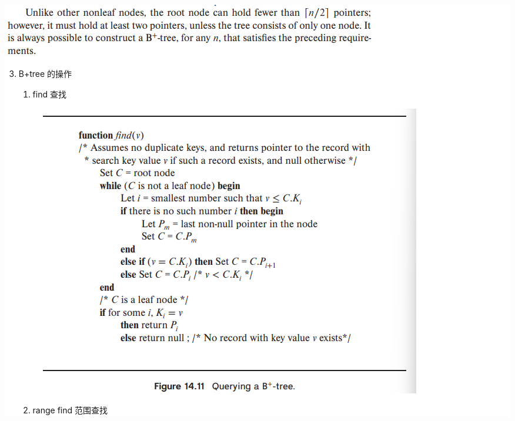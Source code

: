    ![image.png](img/lab2/BPlusTreeIndex5.jpg)

3. B+tree 的操作
   1. find 查找

      ![image.png](img/lab2/BPlusTreeIndex6.jpg)

   2. range find 范围查找
